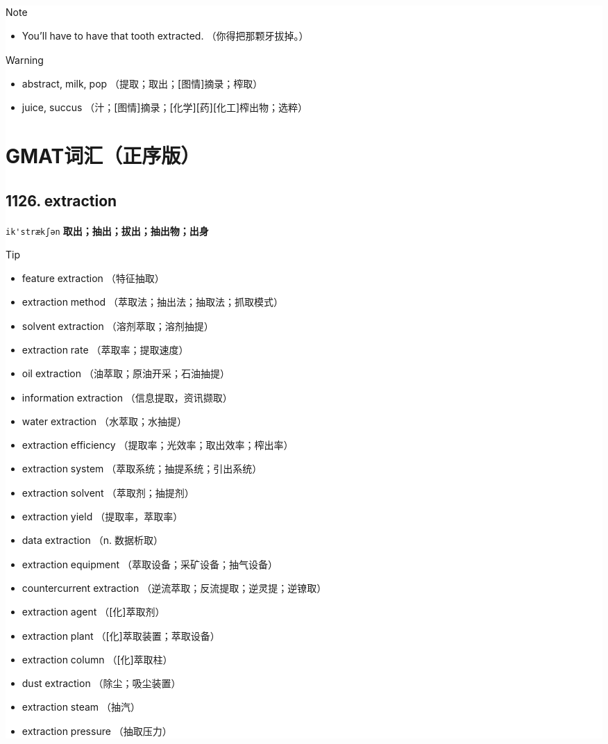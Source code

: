 > [!NOTE]
>
> - You’ll have to have that tooth extracted. （你得把那颗牙拔掉。）
>

> [!WARNING]
>
> - abstract, milk, pop （提取；取出；[图情]摘录；榨取）
>
> - juice, succus （汁；[图情]摘录；[化学][药][化工]榨出物；选粹）
>

# GMAT词汇（正序版）

## 1126. extraction

`ik'strækʃən`  **取出；抽出；拔出；抽出物；出身**

> [!TIP]
>
> - feature extraction （特征抽取）
>
> - extraction method （萃取法；抽出法；抽取法；抓取模式）
>
> - solvent extraction （溶剂萃取；溶剂抽提）
>
> - extraction rate （萃取率；提取速度）
>
> - oil extraction （油萃取；原油开采；石油抽提）
>
> - information extraction （信息提取，资讯撷取）
>
> - water extraction （水萃取；水抽提）
>
> - extraction efficiency （提取率；光效率；取出效率；榨出率）
>
> - extraction system （萃取系统；抽提系统；引出系统）
>
> - extraction solvent （萃取剂；抽提剂）
>
> - extraction yield （提取率，萃取率）
>
> - data extraction （n. 数据析取）
>
> - extraction equipment （萃取设备；采矿设备；抽气设备）
>
> - countercurrent extraction （逆流萃取；反流提取；逆灵提；逆镣取）
>
> - extraction agent （[化]萃取剂）
>
> - extraction plant （[化]萃取装置；萃取设备）
>
> - extraction column （[化]萃取柱）
>
> - dust extraction （除尘；吸尘装置）
>
> - extraction steam （抽汽）
>
> - extraction pressure （抽取压力）
>
